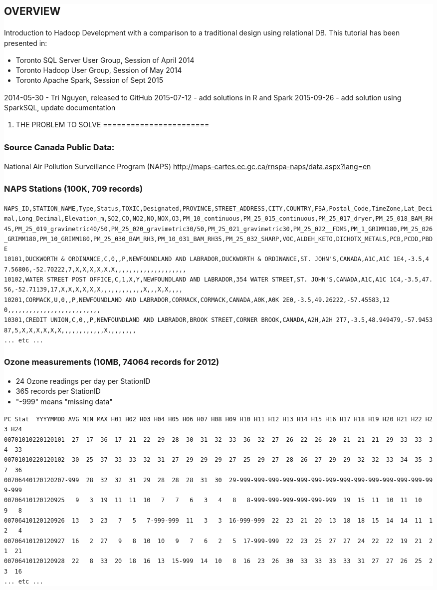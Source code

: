 ## OVERVIEW 
Introduction to Hadoop Development with a comparison to a traditional design using relational DB.
This tutorial has been presented in:

- Toronto SQL Server User Group, Session of April 2014
- Toronto Hadoop User Group, Session of May 2014
- Toronto Apache Spark, Session of Sept 2015

2014-05-30 - Tri Nguyen, released to GitHub
2015-07-12 - add solutions in R and Spark
2015-09-26 - add solution using SparkSQL, update documentation


1. THE PROBLEM TO SOLVE
=======================
### Source Canada Public Data:
National Air Pollution Surveillance Program (NAPS) <http://maps-cartes.ec.gc.ca/rnspa-naps/data.aspx?lang=en>

### NAPS Stations (100K, 709 records)
```
NAPS_ID,STATION_NAME,Type,Status,TOXIC,Designated,PROVINCE,STREET_ADDRESS,CITY,COUNTRY,FSA,Postal_Code,TimeZone,Lat_Decimal,Long_Decimal,Elevation_m,SO2,CO,NO2,NO,NOX,O3,PM_10_continuous,PM_25_015_continuous,PM_25_017_dryer,PM_25_018_BAM_RH45,PM_25_019_gravimetric40/50,PM_25_020_gravimetric30/50,PM_25_021_gravimetric30,PM_25_022__FDMS,PM_1_GRIMM180,PM_25_026_GRIMM180,PM_10_GRIMM180,PM_25_030_BAM_RH3,PM_10_031_BAM_RH35,PM_25_032_SHARP,VOC,ALDEH_KETO,DICHOTX_METALS,PCB,PCDD,PBDE
10101,DUCKWORTH & ORDINANCE,C,0,,P,NEWFOUNDLAND AND LABRADOR,DUCKWORTH & ORDINANCE,ST. JOHN'S,CANADA,A1C,A1C 1E4,-3.5,47.56806,-52.70222,7,X,X,X,X,X,X,,,,,,,,,,,,,,,,,,,,
10102,WATER STREET POST OFFICE,C,1,X,Y,NEWFOUNDLAND AND LABRADOR,354 WATER STREET,ST. JOHN'S,CANADA,A1C,A1C 1C4,-3.5,47.56,-52.71139,17,X,X,X,X,X,X,,,,,,,,,,,,X,,,X,X,,,,
10201,CORMACK,U,0,,P,NEWFOUNDLAND AND LABRADOR,CORMACK,CORMACK,CANADA,A0K,A0K 2E0,-3.5,49.26222,-57.45583,120,,,,,,,,,,,,,,,,,,,,,,,,,,
10301,CREDIT UNION,C,0,,P,NEWFOUNDLAND AND LABRADOR,BROOK STREET,CORNER BROOK,CANADA,A2H,A2H 2T7,-3.5,48.949479,-57.945387,5,X,X,X,X,X,X,,,,,,,,,,,,X,,,,,,,,
... etc ...
```

### Ozone measurements (10MB, 74064 records for 2012)

- 24 Ozone readings per day per StationID
- 365 records per StationID
- "-999" means "missing data"

```
PC Stat  YYYYMMDD AVG MIN MAX H01 H02 H03 H04 H05 H06 H07 H08 H09 H10 H11 H12 H13 H14 H15 H16 H17 H18 H19 H20 H21 H22 H23 H24
00701010220120101  27  17  36  17  21  22  29  28  30  31  32  33  36  32  27  26  22  26  20  21  21  21  29  33  33  34  33
00701010220120102  30  25  37  33  33  32  31  27  29  29  29  27  25  29  27  28  26  27  29  29  32  32  33  34  35  37  36
00706440120120207-999  28  32  32  31  29  28  28  28  31  30  29-999-999-999-999-999-999-999-999-999-999-999-999-999-999-999
00706410120120925   9   3  19  11  11  10   7   7   6   3   4   8   8-999-999-999-999-999-999  19  15  11  10  11  10   9   8
00706410120120926  13   3  23   7   5   7-999-999  11   3   3  16-999-999  22  23  21  20  13  18  18  15  14  14  11  12   4
00706410120120927  16   2  27   9   8  10  10   9   7   6   2   5  17-999-999  22  23  25  27  27  24  22  22  19  21  21  21
00706410120120928  22   8  33  20  18  16  13  15-999  14  10   8  16  23  26  30  33  33  33  33  31  27  27  26  25  23  16
... etc ...
```
